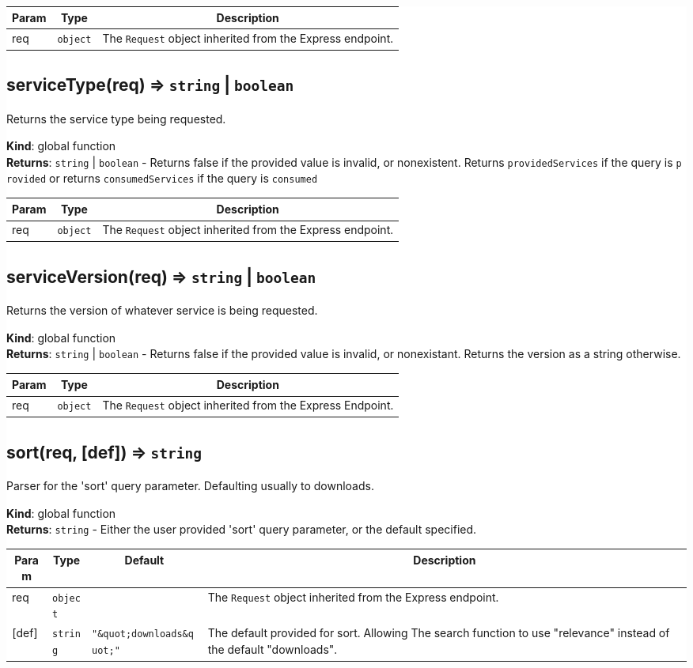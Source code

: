 | Param | Type | Description |
| --- | --- | --- |
| req | <code>object</code> | The `Request` object inherited from the Express endpoint. |

<a name="serviceType"></a>

## serviceType(req) ⇒ <code>string</code> \| <code>boolean</code>
Returns the service type being requested.

**Kind**: global function  
**Returns**: <code>string</code> \| <code>boolean</code> - Returns false if the provided value is invalid, or
nonexistent. Returns `providedServices` if the query is `provided` or returns
`consumedServices` if the query is `consumed`  

| Param | Type | Description |
| --- | --- | --- |
| req | <code>object</code> | The `Request` object inherited from the Express endpoint. |

<a name="serviceVersion"></a>

## serviceVersion(req) ⇒ <code>string</code> \| <code>boolean</code>
Returns the version of whatever service is being requested.

**Kind**: global function  
**Returns**: <code>string</code> \| <code>boolean</code> - Returns false if the provided value is invalid, or
nonexistant. Returns the version as a string otherwise.  

| Param | Type | Description |
| --- | --- | --- |
| req | <code>object</code> | The `Request` object inherited from the Express Endpoint. |

<a name="sort"></a>

## sort(req, [def]) ⇒ <code>string</code>
Parser for the 'sort' query parameter. Defaulting usually to downloads.

**Kind**: global function  
**Returns**: <code>string</code> - Either the user provided 'sort' query parameter, or the default specified.  

| Param | Type | Default | Description |
| --- | --- | --- | --- |
| req | <code>object</code> |  | The `Request` object inherited from the Express endpoint. |
| [def] | <code>string</code> | <code>&quot;\&quot;downloads\&quot;&quot;</code> | The default provided for sort. Allowing The search function to use "relevance" instead of the default "downloads". |

<a name="tag"></a>
